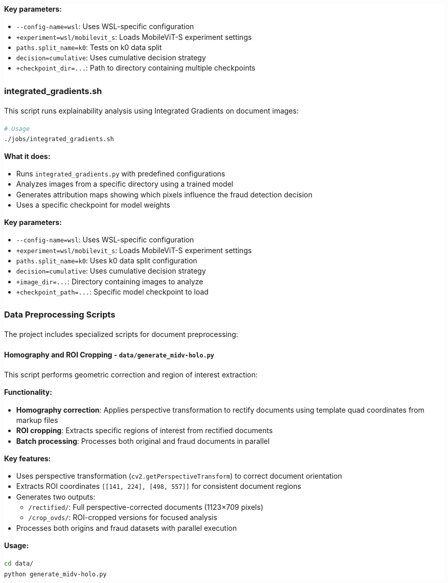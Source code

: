 **Key parameters:**
- `--config-name=wsl`: Uses WSL-specific configuration
- `+experiment=wsl/mobilevit_s`: Loads MobileViT-S experiment settings
- `paths.split_name=k0`: Tests on k0 data split
- `decision=cumulative`: Uses cumulative decision strategy
- `+checkpoint_dir=...`: Path to directory containing multiple checkpoints

### integrated_gradients.sh

This script runs explainability analysis using Integrated Gradients on document images:

```bash
# Usage
./jobs/integrated_gradients.sh
```

**What it does:**
- Runs `integrated_gradients.py` with predefined configurations
- Analyzes images from a specific directory using a trained model
- Generates attribution maps showing which pixels influence the fraud detection decision
- Uses a specific checkpoint for model weights

**Key parameters:**
- `--config-name=wsl`: Uses WSL-specific configuration
- `+experiment=wsl/mobilevit_s`: Loads MobileViT-S experiment settings
- `paths.split_name=k0`: Uses k0 data split configuration
- `decision=cumulative`: Uses cumulative decision strategy
- `+image_dir=...`: Directory containing images to analyze
- `+checkpoint_path=...`: Specific model checkpoint to load


### Data Preprocessing Scripts

The project includes specialized scripts for document preprocessing:

#### Homography and ROI Cropping - `data/generate_midv-holo.py`

This script performs geometric correction and region of interest extraction:

**Functionality:**
- **Homography correction**: Applies perspective transformation to rectify documents using template quad coordinates from markup files
- **ROI cropping**: Extracts specific regions of interest from rectified documents
- **Batch processing**: Processes both original and fraud documents in parallel

**Key features:**
- Uses perspective transformation (`cv2.getPerspectiveTransform`) to correct document orientation
- Extracts ROI coordinates `[[141, 224], [498, 557]]` for consistent document regions
- Generates two outputs:
  - `/rectified/`: Full perspective-corrected documents (1123×709 pixels)
  - `/crop_ovds/`: ROI-cropped versions for focused analysis
- Processes both origins and fraud datasets with parallel execution

**Usage:**
```bash
cd data/
python generate_midv-holo.py
```
